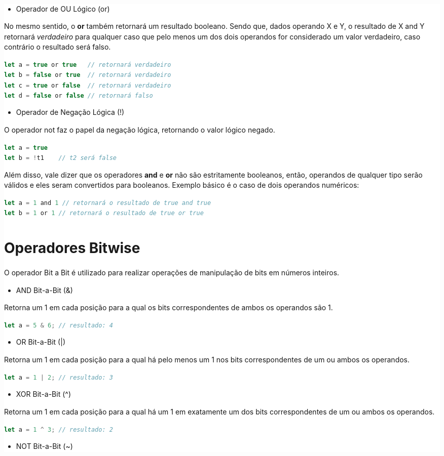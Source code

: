 * Operador de OU Lógico (or)

No mesmo sentido, o **or** também retornará um resultado booleano. Sendo que, dados operando X e Y, o resultado de X and Y retornará *verdadeiro* para qualquer caso que pelo menos um dos dois operandos for considerado um valor verdadeiro, caso contrário o resultado será falso.

```ts
let a = true or true   // retornará verdadeiro
let b = false or true  // retornará verdadeiro
let c = true or false  // retornará verdadeiro
let d = false or false // retornará falso
```
* Operador de Negação Lógica (!)

O operador not faz o papel da negação lógica, retornando o valor lógico negado.

```ts
let a = true
let b = !t1    // t2 será false
```
Além disso, vale dizer que os operadores **and** e **or** não são estritamente booleanos, então, operandos de qualquer tipo serão válidos e eles seram convertidos para booleanos.
Exemplo básico é o caso de dois operandos numéricos:

```ts
let a = 1 and 1 // retornará o resultado de true and true
let b = 1 or 1 // retornará o resultado de true or true
```

# Operadores Bitwise
O operador Bit a Bit é utilizado para realizar operações de manipulação de bits em números inteiros.

* AND Bit-a-Bit (&)

Retorna um 1 em cada posição para a qual os bits correspondentes de ambos os operandos são 1.

```ts
let a = 5 & 6; // resultado: 4
```

* OR Bit-a-Bit (|)

Retorna um 1 em cada posição para a qual há pelo menos um 1 nos bits correspondentes de um ou ambos os operandos.

```ts
let a = 1 | 2; // resultado: 3
```
* XOR Bit-a-Bit (^)

Retorna um 1 em cada posição para a qual há um 1 em exatamente um dos bits correspondentes de um ou ambos os operandos.

```ts
let a = 1 ^ 3; // resultado: 2
```

* NOT Bit-a-Bit (~)
